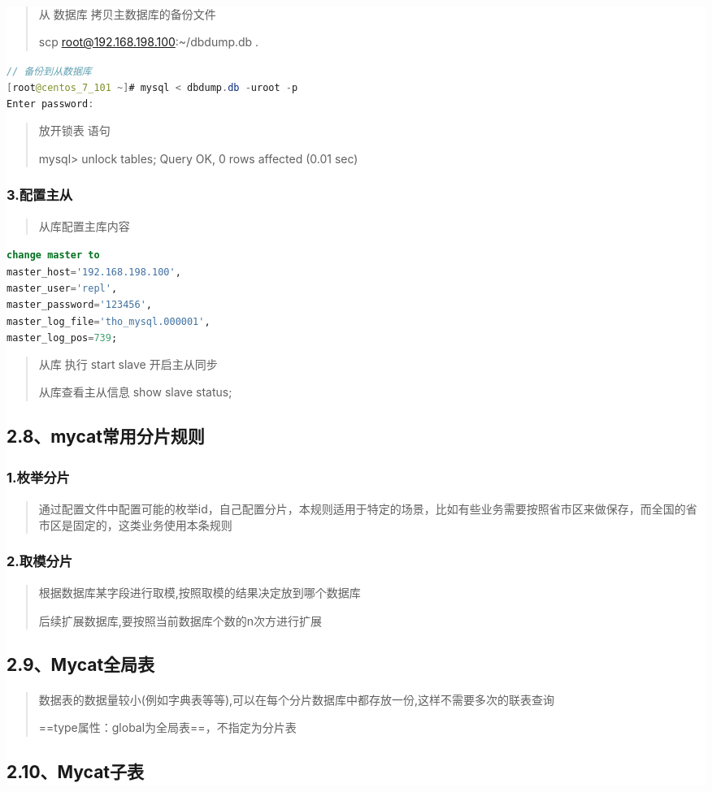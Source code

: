> 从 数据库 拷贝主数据库的备份文件
>
> scp root@192.168.198.100:~/dbdump.db .

```java
// 备份到从数据库
[root@centos_7_101 ~]# mysql < dbdump.db -uroot -p
Enter password: 

```

> 放开锁表 语句
>
> mysql> unlock tables;
> Query OK, 0 rows affected (0.01 sec)

### 3.配置主从

> 从库配置主库内容

```sql
change master to
master_host='192.168.198.100',
master_user='repl',
master_password='123456',
master_log_file='tho_mysql.000001',
master_log_pos=739;
```

> 从库 执行  start slave 开启主从同步
>
> 从库查看主从信息  show slave status; 

## 2.8、mycat常用分片规则

### 1.枚举分片

> 通过配置文件中配置可能的枚举id，自己配置分片，本规则适用于特定的场景，比如有些业务需要按照省市区来做保存，而全国的省市区是固定的，这类业务使用本条规则

### 2.取模分片

> 根据数据库某字段进行取模,按照取模的结果决定放到哪个数据库
>
> 后续扩展数据库,要按照当前数据库个数的n次方进行扩展

## 2.9、Mycat全局表

> 数据表的数据量较小(例如字典表等等),可以在每个分片数据库中都存放一份,这样不需要多次的联表查询
>
> ==type属性：global为全局表==，不指定为分片表

## 2.10、Mycat子表
